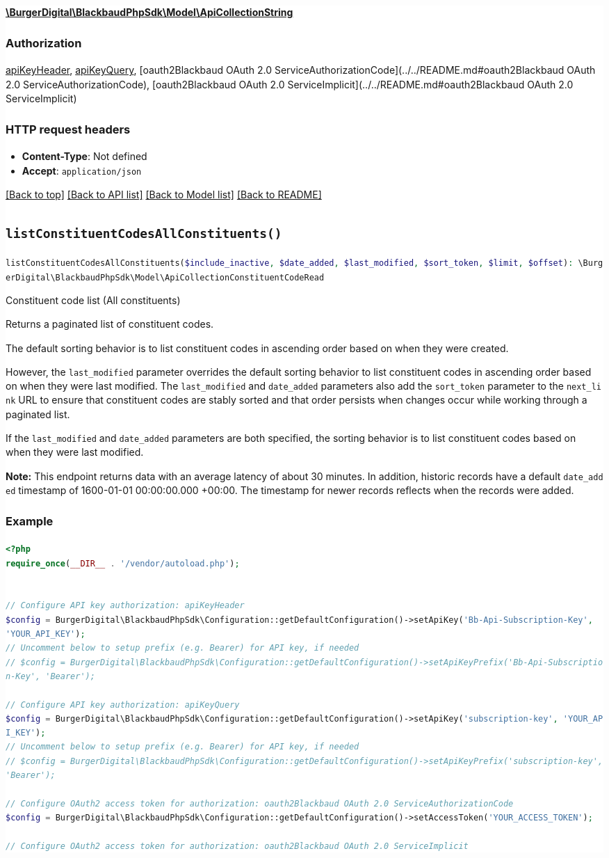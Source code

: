 [**\BurgerDigital\BlackbaudPhpSdk\Model\ApiCollectionString**](../Model/ApiCollectionString.md)

### Authorization

[apiKeyHeader](../../README.md#apiKeyHeader), [apiKeyQuery](../../README.md#apiKeyQuery), [oauth2Blackbaud OAuth 2.0 ServiceAuthorizationCode](../../README.md#oauth2Blackbaud OAuth 2.0 ServiceAuthorizationCode), [oauth2Blackbaud OAuth 2.0 ServiceImplicit](../../README.md#oauth2Blackbaud OAuth 2.0 ServiceImplicit)

### HTTP request headers

- **Content-Type**: Not defined
- **Accept**: `application/json`

[[Back to top]](#) [[Back to API list]](../../README.md#endpoints)
[[Back to Model list]](../../README.md#models)
[[Back to README]](../../README.md)

## `listConstituentCodesAllConstituents()`

```php
listConstituentCodesAllConstituents($include_inactive, $date_added, $last_modified, $sort_token, $limit, $offset): \BurgerDigital\BlackbaudPhpSdk\Model\ApiCollectionConstituentCodeRead
```

Constituent code list (All constituents)

Returns a paginated list of constituent codes.  <p />  The default sorting behavior is to list constituent codes in ascending order based on when they were created.  <p />  However, the <code>last_modified</code> parameter overrides the default sorting behavior to list constituent codes in ascending order based on when they were last modified. The <code>last_modified</code> and <code>date_added</code> parameters also add the <code>sort_token</code> parameter to the <code>next_link</code> URL to ensure that constituent codes are stably sorted and that order persists when changes occur while working through a paginated list.  <p />  If the <code>last_modified</code> and <code>date_added</code> parameters are both specified, the sorting behavior is to list constituent codes based on when they were last modified.  <p /><b>Note:</b> This endpoint returns data with an average latency of about 30 minutes. In addition, historic records have a default <code>date_added</code> timestamp of 1600-01-01 00:00:00.000 +00:00. The timestamp for newer records reflects when the records were added.

### Example

```php
<?php
require_once(__DIR__ . '/vendor/autoload.php');


// Configure API key authorization: apiKeyHeader
$config = BurgerDigital\BlackbaudPhpSdk\Configuration::getDefaultConfiguration()->setApiKey('Bb-Api-Subscription-Key', 'YOUR_API_KEY');
// Uncomment below to setup prefix (e.g. Bearer) for API key, if needed
// $config = BurgerDigital\BlackbaudPhpSdk\Configuration::getDefaultConfiguration()->setApiKeyPrefix('Bb-Api-Subscription-Key', 'Bearer');

// Configure API key authorization: apiKeyQuery
$config = BurgerDigital\BlackbaudPhpSdk\Configuration::getDefaultConfiguration()->setApiKey('subscription-key', 'YOUR_API_KEY');
// Uncomment below to setup prefix (e.g. Bearer) for API key, if needed
// $config = BurgerDigital\BlackbaudPhpSdk\Configuration::getDefaultConfiguration()->setApiKeyPrefix('subscription-key', 'Bearer');

// Configure OAuth2 access token for authorization: oauth2Blackbaud OAuth 2.0 ServiceAuthorizationCode
$config = BurgerDigital\BlackbaudPhpSdk\Configuration::getDefaultConfiguration()->setAccessToken('YOUR_ACCESS_TOKEN');

// Configure OAuth2 access token for authorization: oauth2Blackbaud OAuth 2.0 ServiceImplicit
```